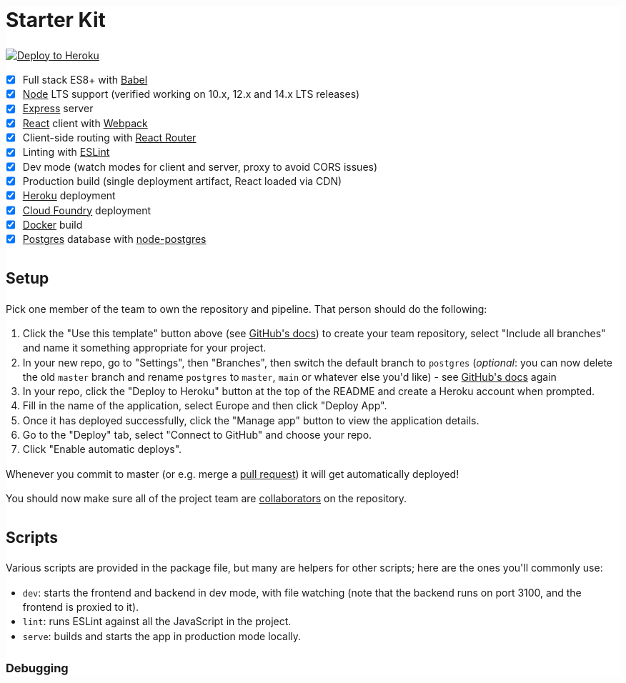 # Starter Kit

[![Deploy to Heroku](https://www.herokucdn.com/deploy/button.svg)](https://heroku.com/deploy)

 - [x] Full stack ES8+ with [Babel]
 - [x] [Node] LTS support (verified working on 10.x, 12.x and 14.x LTS releases)
 - [x] [Express] server
 - [x] [React] client with [Webpack]
 - [x] Client-side routing with [React Router]
 - [x] Linting with [ESLint]
 - [x] Dev mode (watch modes for client and server, proxy to avoid CORS issues)
 - [x] Production build (single deployment artifact, React loaded via CDN)
 - [x] [Heroku] deployment
 - [x] [Cloud Foundry] deployment
 - [x] [Docker] build
 - [x] [Postgres] database with [node-postgres]

## Setup

Pick one member of the team to own the repository and pipeline. That person should do the following:

 1. Click the "Use this template" button above (see [GitHub's docs][1]) to create your team repository, select "Include all branches" and name it something appropriate for your project.
 2. In your new repo, go to "Settings", then "Branches", then switch the default branch to `postgres` (_optional_: you can now delete the old `master` branch and rename `postgres` to `master`, `main` or whatever else you'd like) - see [GitHub's docs][2] again
 3. In your repo, click the "Deploy to Heroku" button at the top of the README and create a Heroku account when prompted.
 4. Fill in the name of the application, select Europe and then click "Deploy App".
 5. Once it has deployed successfully, click the "Manage app" button to view the application details.
 6. Go to the "Deploy" tab, select "Connect to GitHub" and choose your repo.
 7. Click "Enable automatic deploys".

Whenever you commit to master (or e.g. merge a [pull request]) it will get automatically deployed!

You should now make sure all of the project team are [collaborators] on the repository.

## Scripts

Various scripts are provided in the package file, but many are helpers for other scripts; here are the ones you'll
commonly use:

 - `dev`: starts the frontend and backend in dev mode, with file watching (note that the backend runs on port 3100, and
    the frontend is proxied to it).
 - `lint`: runs ESLint against all the JavaScript in the project.
 - `serve`: builds and starts the app in production mode locally.

### Debugging


  [1]: https://docs.github.com/en/free-pro-team@latest/github/creating-cloning-and-archiving-repositories/creating-a-repository-from-a-template#creating-a-repository-from-a-template
  [2]: https://docs.github.com/en/github/administering-a-repository/managing-branches-in-your-repository
  [Babel]: https://babeljs.io/
  [Cloud Foundry]: https://www.cloudfoundry.org/
  [collaborators]: https://help.github.com/en/articles/inviting-collaborators-to-a-personal-repository
  [Docker]: https://www.docker.com
  [ESLint]: https://eslint.org/
  [Express]: https://expressjs.com/
  [Heroku]: https://www.heroku.com/
  [Node]: https://nodejs.org/en/
  [node-postgres]: https://node-postgres.com/
  [Postgres]: https://www.postgresql.org/
  [pull request]: https://help.github.com/en/articles/about-pull-requests
  [React]: https://reactjs.org/
  [React Router]: https://reactrouter.com/web
  [Webpack]: https://webpack.js.org/
  [wiki]: https://github.com/textbook/starter-kit/wiki